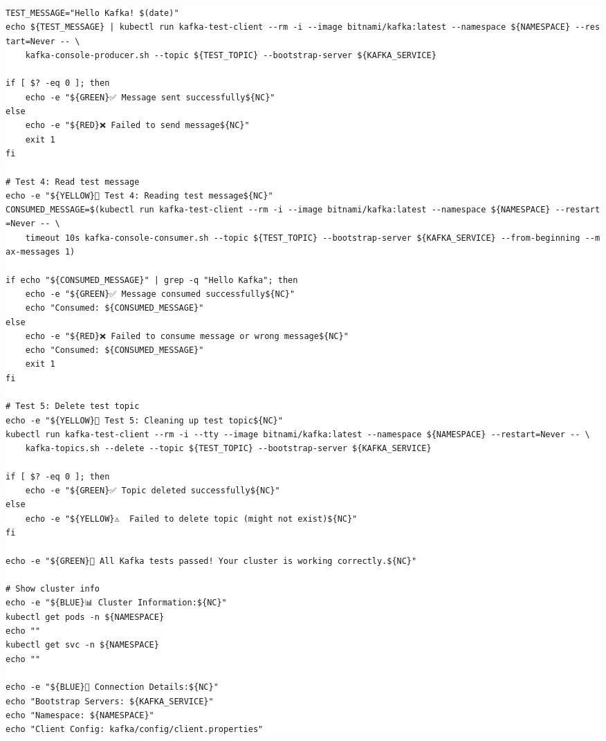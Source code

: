 ```shellscript
TEST_MESSAGE="Hello Kafka! $(date)"
echo ${TEST_MESSAGE} | kubectl run kafka-test-client --rm -i --image bitnami/kafka:latest --namespace ${NAMESPACE} --restart=Never -- \
    kafka-console-producer.sh --topic ${TEST_TOPIC} --bootstrap-server ${KAFKA_SERVICE}

if [ $? -eq 0 ]; then
    echo -e "${GREEN}✅ Message sent successfully${NC}"
else
    echo -e "${RED}❌ Failed to send message${NC}"
    exit 1
fi

# Test 4: Read test message
echo -e "${YELLOW}📝 Test 4: Reading test message${NC}"
CONSUMED_MESSAGE=$(kubectl run kafka-test-client --rm -i --image bitnami/kafka:latest --namespace ${NAMESPACE} --restart=Never -- \
    timeout 10s kafka-console-consumer.sh --topic ${TEST_TOPIC} --bootstrap-server ${KAFKA_SERVICE} --from-beginning --max-messages 1)

if echo "${CONSUMED_MESSAGE}" | grep -q "Hello Kafka"; then
    echo -e "${GREEN}✅ Message consumed successfully${NC}"
    echo "Consumed: ${CONSUMED_MESSAGE}"
else
    echo -e "${RED}❌ Failed to consume message or wrong message${NC}"
    echo "Consumed: ${CONSUMED_MESSAGE}"
    exit 1
fi

# Test 5: Delete test topic
echo -e "${YELLOW}📝 Test 5: Cleaning up test topic${NC}"
kubectl run kafka-test-client --rm -i --tty --image bitnami/kafka:latest --namespace ${NAMESPACE} --restart=Never -- \
    kafka-topics.sh --delete --topic ${TEST_TOPIC} --bootstrap-server ${KAFKA_SERVICE}

if [ $? -eq 0 ]; then
    echo -e "${GREEN}✅ Topic deleted successfully${NC}"
else
    echo -e "${YELLOW}⚠️  Failed to delete topic (might not exist)${NC}"
fi

echo -e "${GREEN}🎉 All Kafka tests passed! Your cluster is working correctly.${NC}"

# Show cluster info
echo -e "${BLUE}📊 Cluster Information:${NC}"
kubectl get pods -n ${NAMESPACE}
echo ""
kubectl get svc -n ${NAMESPACE}
echo ""

echo -e "${BLUE}🔗 Connection Details:${NC}"
echo "Bootstrap Servers: ${KAFKA_SERVICE}"
echo "Namespace: ${NAMESPACE}"
echo "Client Config: kafka/config/client.properties"
```
